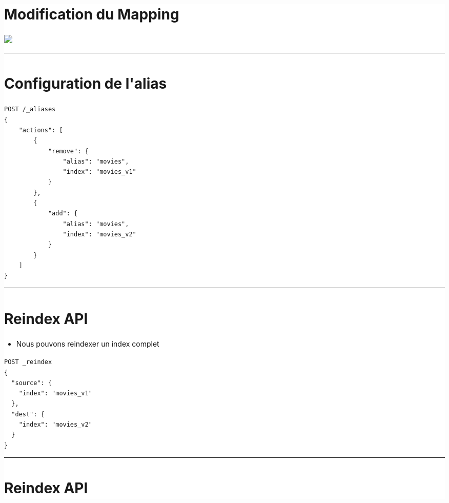 # Modification du Mapping

![](/images/reindex3.png)

---

# Configuration de l'alias

```
POST /_aliases
{
    "actions": [
        {
            "remove": {
                "alias": "movies",
                "index": "movies_v1"
            }
        },
        {
            "add": {
                "alias": "movies",
                "index": "movies_v2"
            }
        }
    ]
}
```

---

# Reindex API

* Nous pouvons reindexer un index complet

```
POST _reindex
{
  "source": {
    "index": "movies_v1"
  },
  "dest": {
    "index": "movies_v2"
  }
}
```

---

# Reindex API
